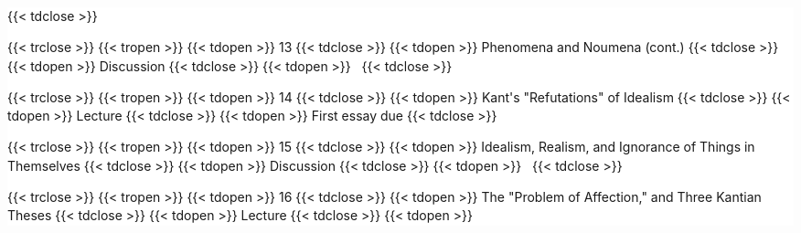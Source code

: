 {{< tdclose >}}

{{< trclose >}}
{{< tropen >}}
{{< tdopen >}}
13
{{< tdclose >}}
{{< tdopen >}}
Phenomena and Noumena (cont.)
{{< tdclose >}}
{{< tdopen >}}
Discussion
{{< tdclose >}}
{{< tdopen >}}
 
{{< tdclose >}}

{{< trclose >}}
{{< tropen >}}
{{< tdopen >}}
14
{{< tdclose >}}
{{< tdopen >}}
Kant's "Refutations" of Idealism
{{< tdclose >}}
{{< tdopen >}}
Lecture
{{< tdclose >}}
{{< tdopen >}}
First essay due
{{< tdclose >}}

{{< trclose >}}
{{< tropen >}}
{{< tdopen >}}
15
{{< tdclose >}}
{{< tdopen >}}
Idealism, Realism, and Ignorance of Things in Themselves
{{< tdclose >}}
{{< tdopen >}}
Discussion
{{< tdclose >}}
{{< tdopen >}}
 
{{< tdclose >}}

{{< trclose >}}
{{< tropen >}}
{{< tdopen >}}
16
{{< tdclose >}}
{{< tdopen >}}
The "Problem of Affection," and Three Kantian Theses
{{< tdclose >}}
{{< tdopen >}}
Lecture
{{< tdclose >}}
{{< tdopen >}}
 